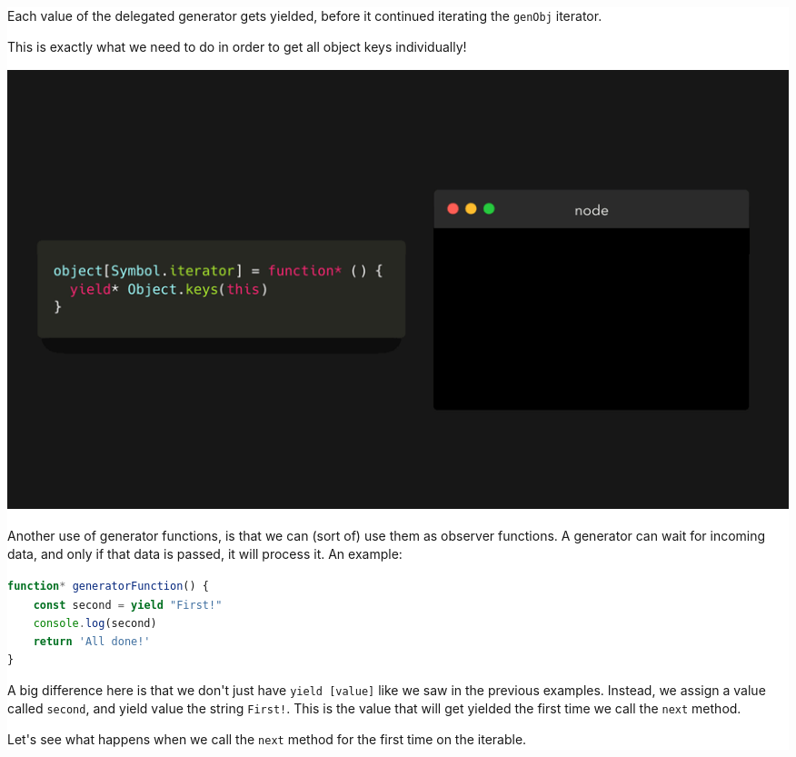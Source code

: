 Each value of the delegated generator gets yielded, before it continued iterating the `genObj` iterator.

This is exactly what we need to do in order to get all object keys individually!

![generator 17](Images/02-61.gif)

Another use of generator functions, is that we can (sort of) use them as observer functions. A generator can wait for incoming data, and only if that data is passed, it will process it. An example:

```js
function* generatorFunction() {
    const second = yield "First!"
    console.log(second)
    return 'All done!'
}
```
A big difference here is that we don't just have `yield [value]` like we saw in the previous examples. Instead, we assign a value called `second`, and yield value the string `First!`. This is the value that will get yielded the first time we call the `next` method.

Let's see what happens when we call the `next` method for the first time on the iterable.

